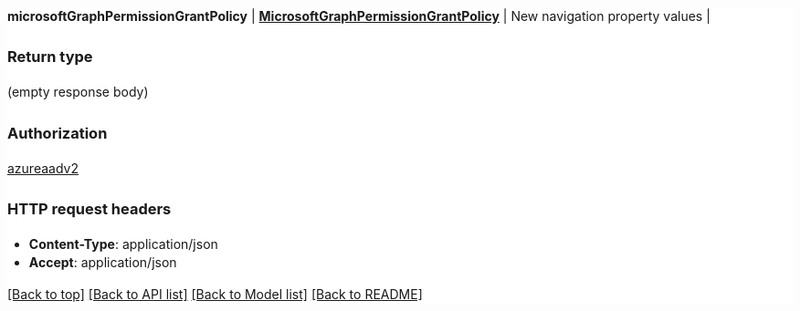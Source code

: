  **microsoftGraphPermissionGrantPolicy** | [**MicrosoftGraphPermissionGrantPolicy**](MicrosoftGraphPermissionGrantPolicy.md) | New navigation property values | 

### Return type

 (empty response body)

### Authorization

[azureaadv2](../README.md#azureaadv2)

### HTTP request headers

- **Content-Type**: application/json
- **Accept**: application/json

[[Back to top]](#) [[Back to API list]](../README.md#documentation-for-api-endpoints)
[[Back to Model list]](../README.md#documentation-for-models)
[[Back to README]](../README.md)


